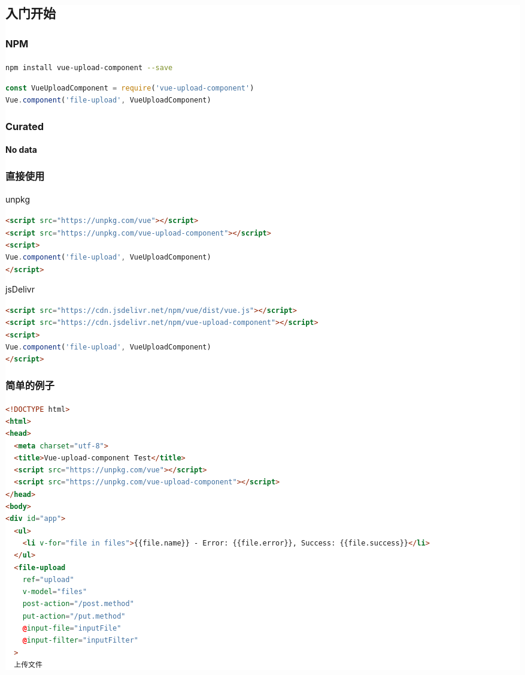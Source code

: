 ## 入门开始

### NPM

``` bash
npm install vue-upload-component --save
```

``` js
const VueUploadComponent = require('vue-upload-component')
Vue.component('file-upload', VueUploadComponent)
```

### Curated

**No data**


### 直接使用


unpkg

``` html
<script src="https://unpkg.com/vue"></script>
<script src="https://unpkg.com/vue-upload-component"></script>
<script>
Vue.component('file-upload', VueUploadComponent)
</script>
```

jsDelivr

``` html
<script src="https://cdn.jsdelivr.net/npm/vue/dist/vue.js"></script>
<script src="https://cdn.jsdelivr.net/npm/vue-upload-component"></script>
<script>
Vue.component('file-upload', VueUploadComponent)
</script>
```


### 简单的例子



```html
<!DOCTYPE html>
<html>
<head>
  <meta charset="utf-8">
  <title>Vue-upload-component Test</title>
  <script src="https://unpkg.com/vue"></script>
  <script src="https://unpkg.com/vue-upload-component"></script>
</head>
<body>
<div id="app">
  <ul>
    <li v-for="file in files">{{file.name}} - Error: {{file.error}}, Success: {{file.success}}</li>
  </ul>
  <file-upload
    ref="upload"
    v-model="files"
    post-action="/post.method"
    put-action="/put.method"
    @input-file="inputFile"
    @input-filter="inputFilter"
  >
  上传文件
```